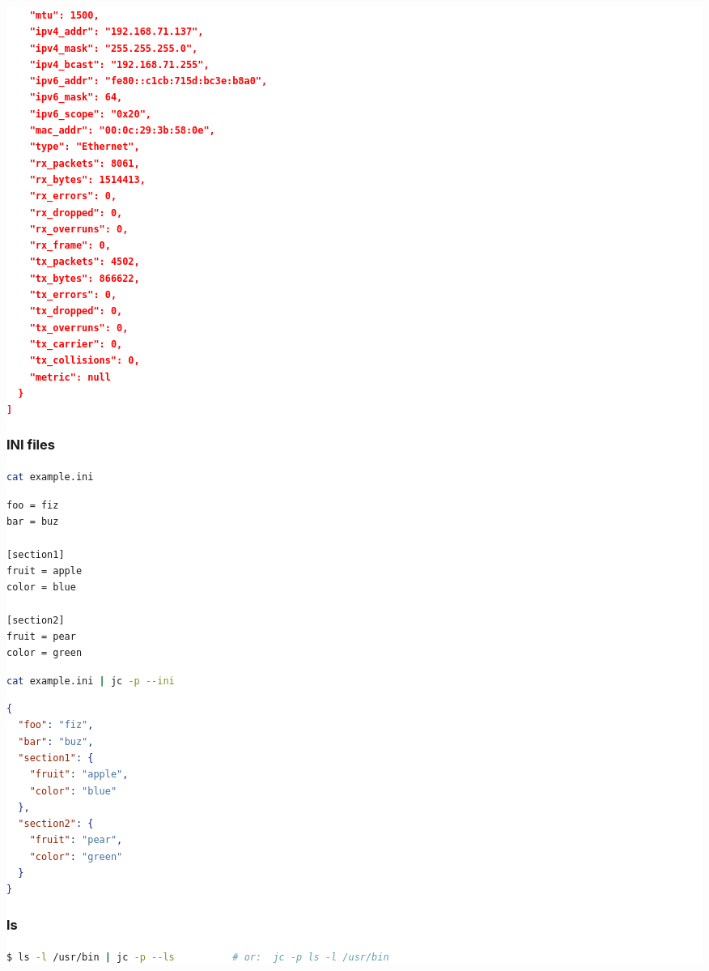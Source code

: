 ```json
    "mtu": 1500,
    "ipv4_addr": "192.168.71.137",
    "ipv4_mask": "255.255.255.0",
    "ipv4_bcast": "192.168.71.255",
    "ipv6_addr": "fe80::c1cb:715d:bc3e:b8a0",
    "ipv6_mask": 64,
    "ipv6_scope": "0x20",
    "mac_addr": "00:0c:29:3b:58:0e",
    "type": "Ethernet",
    "rx_packets": 8061,
    "rx_bytes": 1514413,
    "rx_errors": 0,
    "rx_dropped": 0,
    "rx_overruns": 0,
    "rx_frame": 0,
    "tx_packets": 4502,
    "tx_bytes": 866622,
    "tx_errors": 0,
    "tx_dropped": 0,
    "tx_overruns": 0,
    "tx_carrier": 0,
    "tx_collisions": 0,
    "metric": null
  }
]
```
### INI files
```bash
cat example.ini
```
```
foo = fiz
bar = buz

[section1]
fruit = apple
color = blue

[section2]
fruit = pear
color = green
```
```bash
cat example.ini | jc -p --ini
```
```json
{
  "foo": "fiz",
  "bar": "buz",
  "section1": {
    "fruit": "apple",
    "color": "blue"
  },
  "section2": {
    "fruit": "pear",
    "color": "green"
  }
}
```
### ls
```bash
$ ls -l /usr/bin | jc -p --ls          # or:  jc -p ls -l /usr/bin
```
```json
```